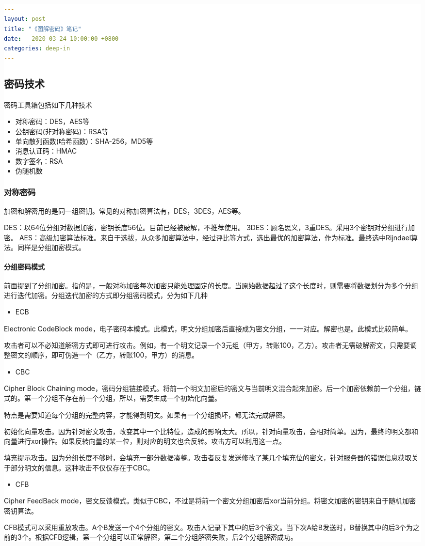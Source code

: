```yaml
---
layout: post
title: "《图解密码》笔记"
date:   2020-03-24 10:00:00 +0800
categories: deep-in
---
```


## 密码技术

密码工具箱包括如下几种技术

* 对称密码：DES，AES等
* 公钥密码(非对称密码)：RSA等
* 单向散列函数(哈希函数)：SHA-256，MD5等
* 消息认证码：HMAC
* 数字签名：RSA
* 伪随机数

### 对称密码

加密和解密用的是同一组密钥。常见的对称加密算法有，DES，3DES，AES等。

DES：以64位分组对数据加密，密钥长度56位。目前已经被破解，不推荐使用。
3DES：顾名思义，3重DES。采用3个密钥对分组进行加密。
AES：高级加密算法标准。来自于选拔，从众多加密算法中，经过评比等方式，选出最优的加密算法，作为标准。最终选中Rijndael算法。同样是分组加密模式。

#### 分组密码模式

前面提到了分组加密。指的是，一般对称加密每次加密只能处理固定的长度。当原始数据超过了这个长度时，则需要将数据划分为多个分组进行迭代加密。分组迭代加密的方式即分组密码模式，分为如下几种

+ ECB

Electronic CodeBlock mode，电子密码本模式。此模式，明文分组加密后直接成为密文分组，一一对应。解密也是。此模式比较简单。

攻击者可以不必知道解密方式即可进行攻击。例如，有一个明文记录一个3元组（甲方，转账100，乙方）。攻击者无需破解密文，只需要调整密文的顺序，即可伪造一个（乙方，转账100，甲方）的消息。

+ CBC

Cipher Block Chaining mode，密码分组链接模式。将前一个明文加密后的密文与当前明文混合起来加密。后一个加密依赖前一个分组，链式的。第一个分组不存在前一个分组，所以，需要生成一个初始化向量。

特点是需要知道每个分组的完整内容，才能得到明文。如果有一个分组损坏，都无法完成解密。

初始化向量攻击。因为针对密文攻击，改变其中一个比特位，造成的影响太大。所以，针对向量攻击，会相对简单。因为，最终的明文都和向量进行xor操作。如果反转向量的某一位，则对应的明文也会反转。攻击方可以利用这一点。

填充提示攻击。因为分组长度不够时，会填充一部分数据凑整。攻击者反复发送修改了某几个填充位的密文，针对服务器的错误信息获取关于部分明文的信息。这种攻击不仅仅存在于CBC。

+ CFB

Cipher FeedBack mode，密文反馈模式。类似于CBC，不过是将前一个密文分组加密后xor当前分组。将密文加密的密钥来自于随机加密密钥算法。

CFB模式可以采用重放攻击。A个B发送一个4个分组的密文。攻击人记录下其中的后3个密文。当下次A给B发送时，B替换其中的后3个为之前的3个。根据CFB逻辑，第一个分组可以正常解密，第二个分组解密失败，后2个分组解密成功。

